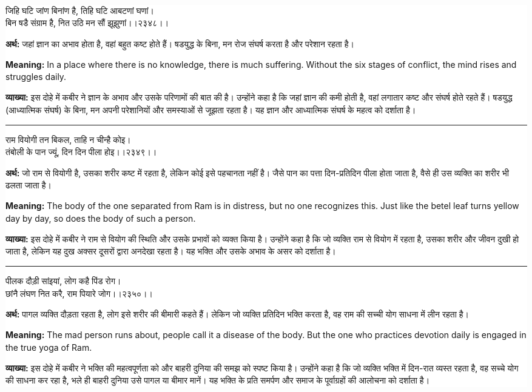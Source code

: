 
जिहि घटि जांण बिनांण है, तिहि घटि आबटणां घणां।\
बिन षडै संग्राम है, नित उठि मन सौं झूझुणां।।२३४८।।

**अर्थ:** जहां ज्ञान का अभाव होता है, वहां बहुत कष्ट होते हैं। षडयुद्ध के बिना, मन रोज संघर्ष करता है और परेशान रहता है।

**Meaning:** In a place where there is no knowledge, there is much suffering. Without the six stages of conflict, the mind rises and struggles daily.

**व्याख्या:** इस दोहे में कबीर ने ज्ञान के अभाव और उसके परिणामों की बात की है। उन्होंने कहा है कि जहां ज्ञान की कमी होती है, वहां लगातार कष्ट और संघर्ष होते रहते हैं। षडयुद्ध (आध्यात्मिक संघर्ष) के बिना, मन अपनी परेशानियों और समस्याओं से जूझता रहता है। यह ज्ञान और आध्यात्मिक संघर्ष के महत्व को दर्शाता है।

---

राम वियोगी तन बिकल, ताहि न चीन्‍है कोइ।\
तंबोली के पान ज्‍यूं, दिन दिन पीला होइ।।२३४९।।

**अर्थ:** जो राम से वियोगी है, उसका शरीर कष्ट में रहता है, लेकिन कोई इसे पहचानता नहीं है। जैसे पान का पत्ता दिन-प्रतिदिन पीला होता जाता है, वैसे ही उस व्यक्ति का शरीर भी ढलता जाता है।

**Meaning:** The body of the one separated from Ram is in distress, but no one recognizes this. Just like the betel leaf turns yellow day by day, so does the body of such a person.

**व्याख्या:** इस दोहे में कबीर ने राम से वियोग की स्थिति और उसके प्रभावों को व्यक्त किया है। उन्होंने कहा है कि जो व्यक्ति राम से वियोग में रहता है, उसका शरीर और जीवन दुखी हो जाता है, लेकिन यह दुख अक्सर दूसरों द्वारा अनदेखा रहता है। यह भक्ति और उसके अभाव के असर को दर्शाता है।

---

पीलक दौड़ी सांइयां, लोग कहै पिंड रोग।\
छांनै लंघण नित करै, राम पियारे जोग।।२३५०।।

**अर्थ:** पागल व्यक्ति दौड़ता रहता है, लोग इसे शरीर की बीमारी कहते हैं। लेकिन जो व्यक्ति प्रतिदिन भक्ति करता है, वह राम की सच्ची योग साधना में लीन रहता है।

**Meaning:** The mad person runs about, people call it a disease of the body. But the one who practices devotion daily is engaged in the true yoga of Ram.

**व्याख्या:** इस दोहे में कबीर ने भक्ति की महत्वपूर्णता को और बाहरी दुनिया की समझ को स्पष्ट किया है। उन्होंने कहा है कि जो व्यक्ति भक्ति में दिन-रात व्यस्त रहता है, वह सच्चे योग की साधना कर रहा है, भले ही बाहरी दुनिया उसे पागल या बीमार मानें। यह भक्ति के प्रति समर्पण और समाज के पूर्वाग्रहों की आलोचना को दर्शाता है।
